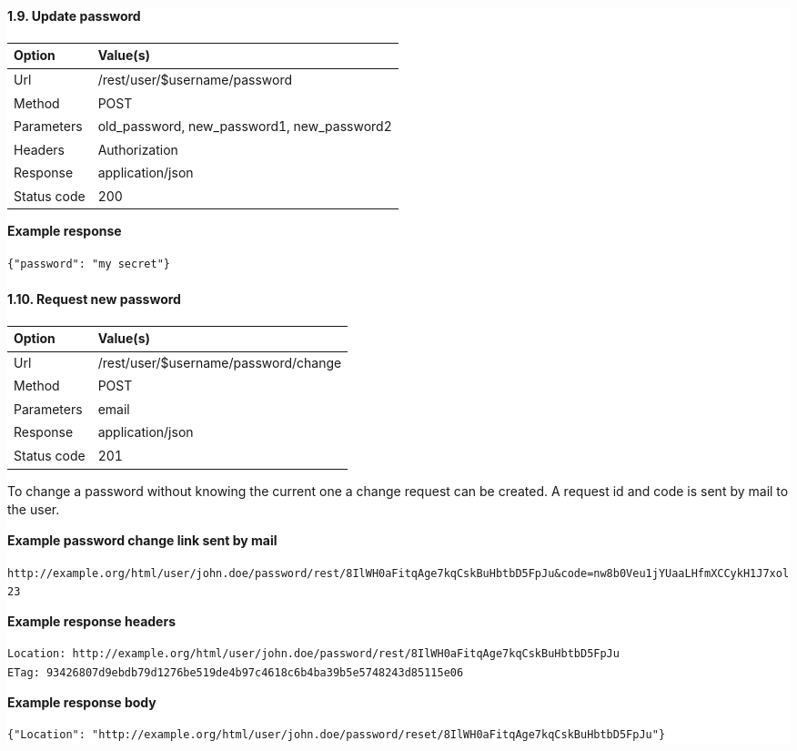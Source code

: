 #### 1.9. Update password

| Option      | Value(s)                                      |
| :---------- | :-------------------------------------------- |
| Url         | /rest/user/$username/password                 |
| Method      | POST                                          |
| Parameters  | old\_password, new\_password1, new\_password2 |
| Headers     | Authorization                                 |
| Response    | application/json                              |
| Status code | 200                                           |

__Example response__

```
{"password": "my secret"}
```

#### 1.10. Request new password

| Option      | Value(s)                             |
| :---------- | :----------------------------------- |
| Url         | /rest/user/$username/password/change |
| Method      | POST                                 |
| Parameters  | email                                |
| Response    | application/json                     |
| Status code | 201                                  |

To change a password without knowing the current one a change request can
be created. A request id and code is sent by mail to the user. 

__Example password change link sent by mail__

```
http://example.org/html/user/john.doe/password/rest/8IlWH0aFitqAge7kqCskBuHbtbD5FpJu&code=nw8b0Veu1jYUaaLHfmXCCykH1J7xol23
```

__Example response headers__

```
Location: http://example.org/html/user/john.doe/password/rest/8IlWH0aFitqAge7kqCskBuHbtbD5FpJu
ETag: 93426807d9ebdb79d1276be519de4b97c4618c6b4ba39b5e5748243d85115e06
```

__Example response body__

```
{"Location": "http://example.org/html/user/john.doe/password/reset/8IlWH0aFitqAge7kqCskBuHbtbD5FpJu"}
```
